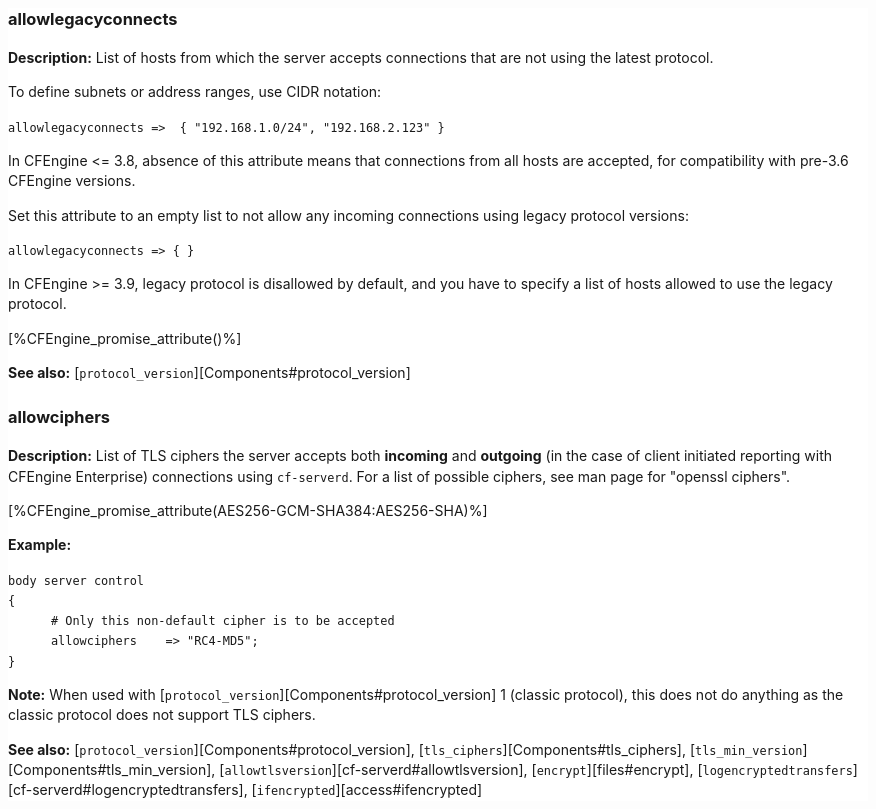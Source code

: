 
### allowlegacyconnects

**Description:** List of hosts from which the server accepts connections
that are not using the latest protocol.

To define subnets or address ranges, use CIDR notation:

```cf3
allowlegacyconnects =>  { "192.168.1.0/24", "192.168.2.123" }
```

In CFEngine <= 3.8, absence of this attribute means that connections from all hosts are accepted,
for compatibility with pre-3.6 CFEngine versions.

Set this attribute to an empty list to not allow any incoming connections
using legacy protocol versions:

```cf3
allowlegacyconnects => { }
```

In CFEngine >= 3.9, legacy protocol is disallowed by default, and you have to
specify a list of hosts allowed to use the legacy protocol.

[%CFEngine_promise_attribute()%]

**See also:** [`protocol_version`][Components#protocol_version]


### allowciphers

**Description:** List of TLS ciphers the server accepts both **incoming** and **outgoing** (in the case of client initiated reporting with CFEngine Enterprise) connections using `cf-serverd`.
For a list of possible ciphers, see man page for "openssl ciphers".

[%CFEngine_promise_attribute(AES256-GCM-SHA384:AES256-SHA)%]

**Example:**

```cf3
body server control
{
      # Only this non-default cipher is to be accepted
      allowciphers    => "RC4-MD5";
}
```

**Note:** When used with
[`protocol_version`][Components#protocol_version] 1 (classic protocol),
this does not do anything as the classic protocol does not support TLS ciphers.

**See also:**
[`protocol_version`][Components#protocol_version],
[`tls_ciphers`][Components#tls_ciphers],
[`tls_min_version`][Components#tls_min_version],
[`allowtlsversion`][cf-serverd#allowtlsversion],
[`encrypt`][files#encrypt],
[`logencryptedtransfers`][cf-serverd#logencryptedtransfers],
[`ifencrypted`][access#ifencrypted]
